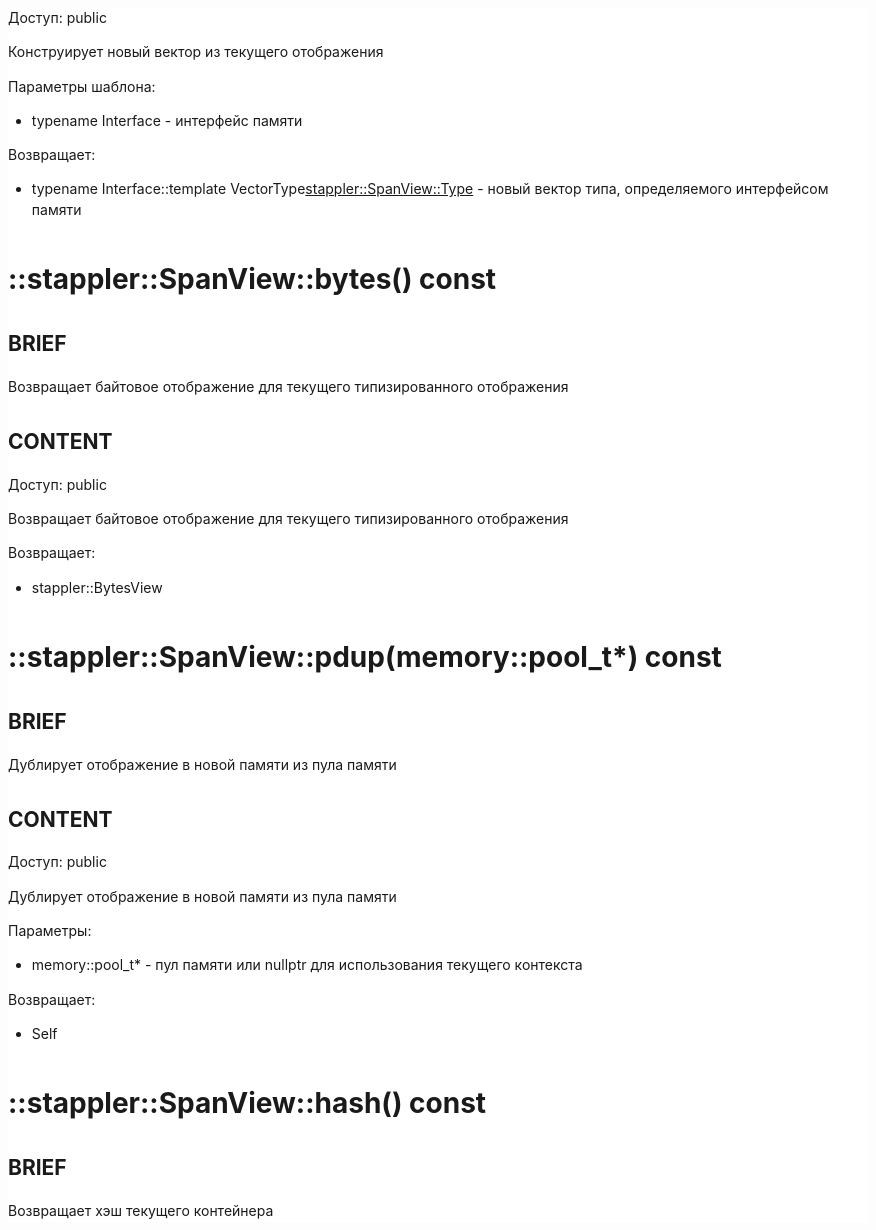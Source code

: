 Доступ: public

Конструирует новый вектор из текущего отображения

Параметры шаблона:
* typename Interface - интерфейс памяти

Возвращает:
* typename Interface::template VectorType<stappler::SpanView::Type> - новый вектор типа, определяемого интерфейсом памяти


# ::stappler::SpanView<typename>::bytes() const

## BRIEF

Возвращает байтовое отображение для текущего типизированного отображения

## CONTENT

Доступ: public

Возвращает байтовое отображение для текущего типизированного отображения

Возвращает:
* stappler::BytesView

# ::stappler::SpanView<typename>::pdup(memory::pool_t*) const

## BRIEF

Дублирует отображение в новой памяти из пула памяти

## CONTENT

Доступ: public

Дублирует отображение в новой памяти из пула памяти

Параметры:
* memory::pool_t* - пул памяти или nullptr для использования текущего контекста

Возвращает:
* Self

# ::stappler::SpanView<typename>::hash() const

## BRIEF

Возвращает хэш текущего контейнера
